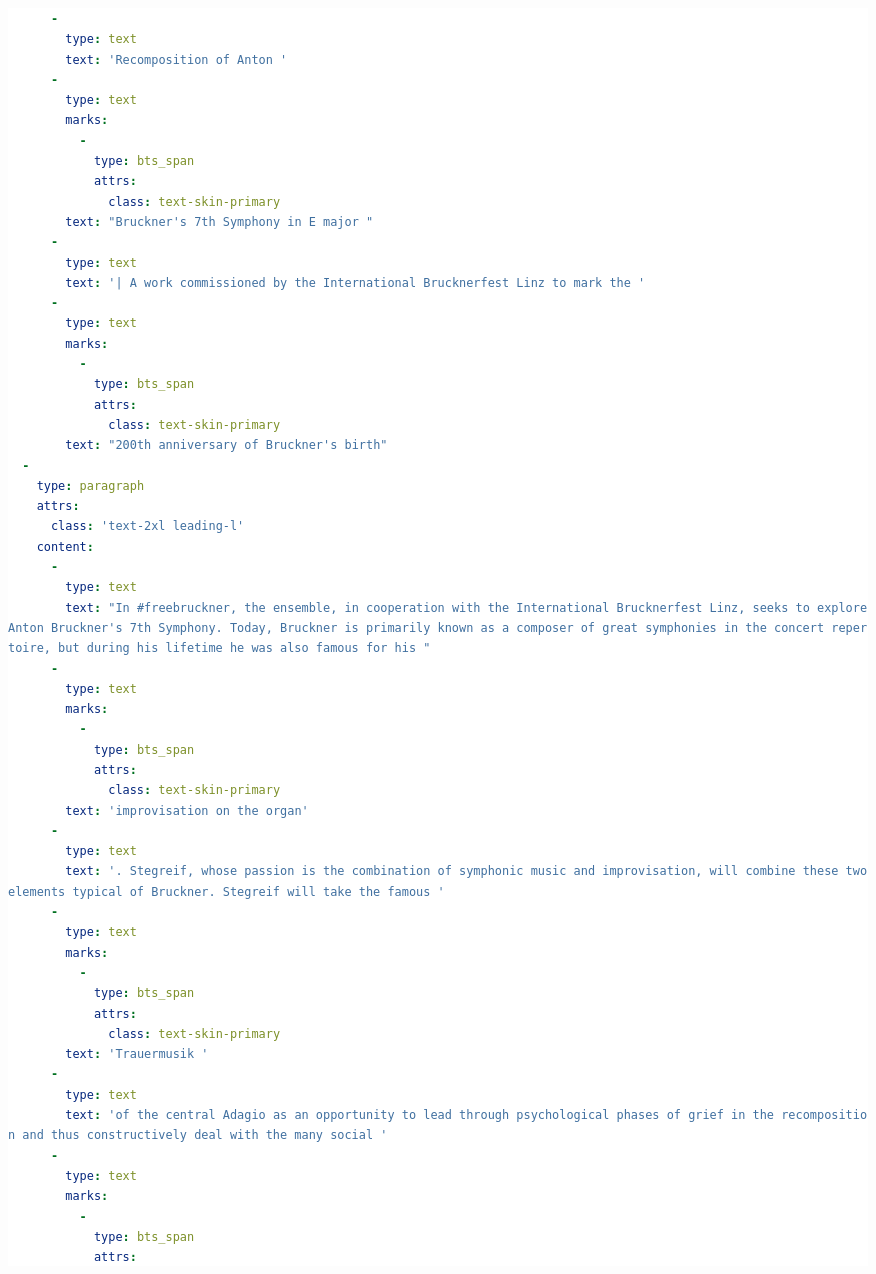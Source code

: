 ```yaml
      -
        type: text
        text: 'Recomposition of Anton '
      -
        type: text
        marks:
          -
            type: bts_span
            attrs:
              class: text-skin-primary
        text: "Bruckner's 7th Symphony in E major "
      -
        type: text
        text: '| A work commissioned by the International Brucknerfest Linz to mark the '
      -
        type: text
        marks:
          -
            type: bts_span
            attrs:
              class: text-skin-primary
        text: "200th anniversary of Bruckner's birth"
  -
    type: paragraph
    attrs:
      class: 'text-2xl leading-l'
    content:
      -
        type: text
        text: "In #freebruckner, the ensemble, in cooperation with the International Brucknerfest Linz, seeks to explore Anton Bruckner's 7th Symphony. Today, Bruckner is primarily known as a composer of great symphonies in the concert repertoire, but during his lifetime he was also famous for his "
      -
        type: text
        marks:
          -
            type: bts_span
            attrs:
              class: text-skin-primary
        text: 'improvisation on the organ'
      -
        type: text
        text: '. Stegreif, whose passion is the combination of symphonic music and improvisation, will combine these two elements typical of Bruckner. Stegreif will take the famous '
      -
        type: text
        marks:
          -
            type: bts_span
            attrs:
              class: text-skin-primary
        text: 'Trauermusik '
      -
        type: text
        text: 'of the central Adagio as an opportunity to lead through psychological phases of grief in the recomposition and thus constructively deal with the many social '
      -
        type: text
        marks:
          -
            type: bts_span
            attrs:
```